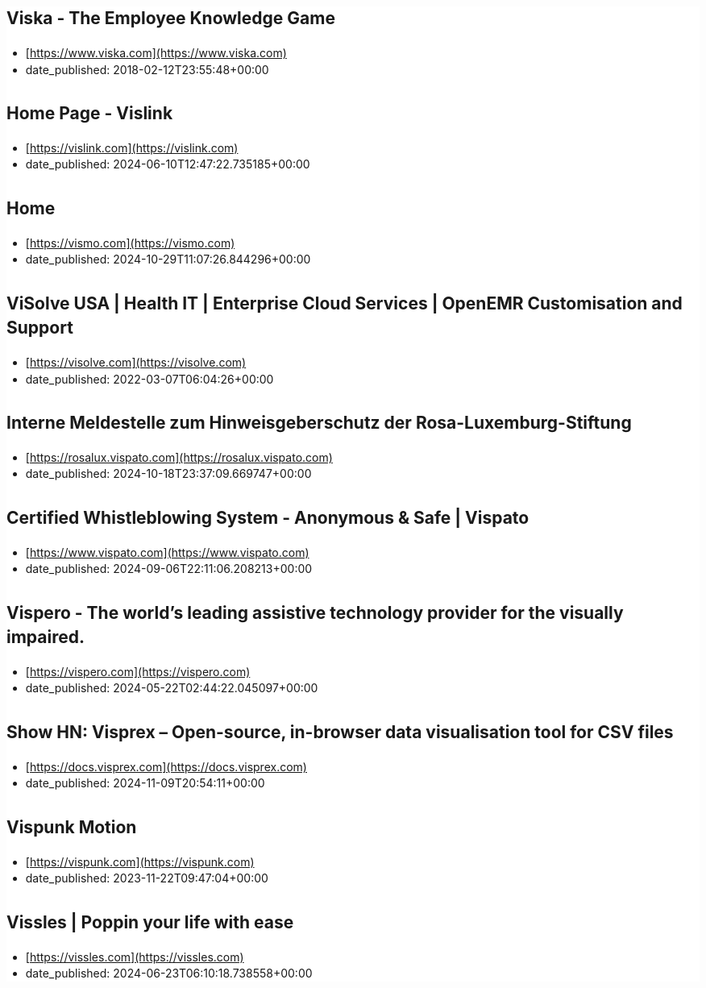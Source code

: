 ## Viska - The Employee Knowledge Game
 - [https://www.viska.com](https://www.viska.com)
 - date_published: 2018-02-12T23:55:48+00:00

 ## Home Page - Vislink
 - [https://vislink.com](https://vislink.com)
 - date_published: 2024-06-10T12:47:22.735185+00:00

 ## Home
 - [https://vismo.com](https://vismo.com)
 - date_published: 2024-10-29T11:07:26.844296+00:00

 ## ViSolve USA | Health IT | Enterprise Cloud Services | OpenEMR Customisation and Support
 - [https://visolve.com](https://visolve.com)
 - date_published: 2022-03-07T06:04:26+00:00

 ## Interne Meldestelle zum Hinweisgeberschutz der Rosa-Luxemburg-Stiftung
 - [https://rosalux.vispato.com](https://rosalux.vispato.com)
 - date_published: 2024-10-18T23:37:09.669747+00:00

 ## Certified Whistleblowing System - Anonymous & Safe | Vispato
 - [https://www.vispato.com](https://www.vispato.com)
 - date_published: 2024-09-06T22:11:06.208213+00:00

 ## Vispero - The world’s leading assistive technology provider for the visually impaired.
 - [https://vispero.com](https://vispero.com)
 - date_published: 2024-05-22T02:44:22.045097+00:00

 ## Show HN: Visprex – Open-source, in-browser data visualisation tool for CSV files
 - [https://docs.visprex.com](https://docs.visprex.com)
 - date_published: 2024-11-09T20:54:11+00:00

 ## Vispunk Motion
 - [https://vispunk.com](https://vispunk.com)
 - date_published: 2023-11-22T09:47:04+00:00

 ## Vissles | Poppin your life with ease
 - [https://vissles.com](https://vissles.com)
 - date_published: 2024-06-23T06:10:18.738558+00:00
